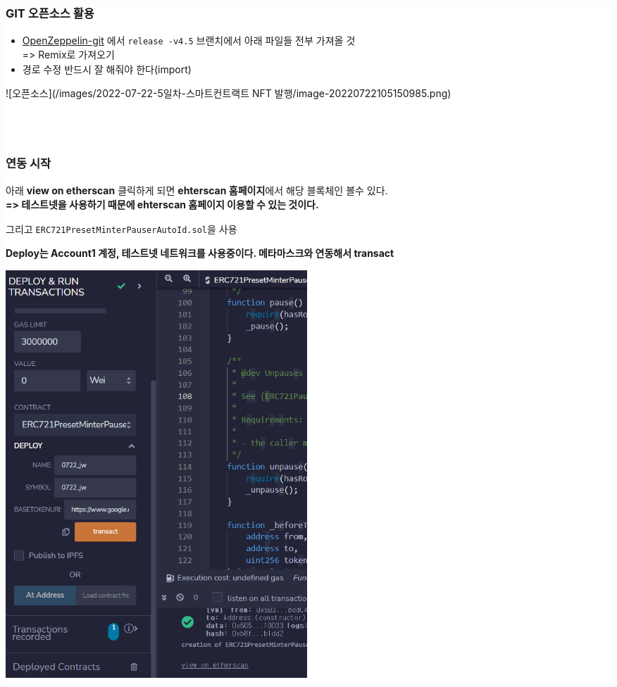 ### GIT 오픈소스 활용

* [OpenZeppelin-git](https://github.com/OpenZeppelin/openzeppelin-contracts) 에서 `release -v4.5` 브랜치에서 아래 파일들 전부 가져올 것  
  => Remix로 가져오기
* 경로 수정 반드시 잘 해줘야 한다(import)

![오픈소스](/images/2022-07-22-5일차-스마트컨트랙트 NFT 발행/image-20220722105150985.png)

<br><br>

### 연동 시작

아래 **view on etherscan** 클릭하게 되면 **ehterscan 홈페이지**에서 해당 블록체인 볼수 있다.  
**=> 테스트넷을 사용하기 때문에 ehterscan 홈페이지 이용할 수 있는 것이다.**

그리고 `ERC721PresetMinterPauserAutoId.sol`을 사용

**Deploy는 Account1 계정, 테스트넷 네트워크를 사용중이다. 메타마스크와 연동해서 transact**

<img src="/images/2022-07-22-5일차-스마트컨트랙트 NFT 발행 및 전송/image-20220722131144237.png" alt="testnet 활용" style="zoom:70%;" /> 
